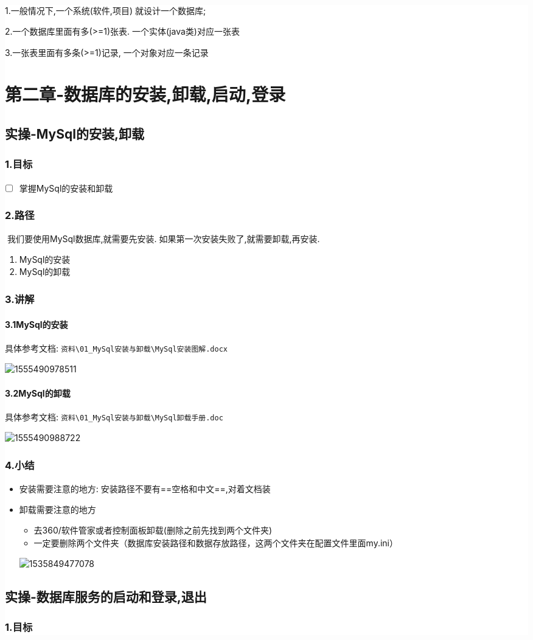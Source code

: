 1.一般情况下,一个系统(软件,项目) 就设计一个数据库; 

2.一个数据库里面有多(>=1)张表. 一个实体(java类)对应一张表

3.一张表里面有多条(>=1)记录, 一个对象对应一条记录



# 第二章-数据库的安装,卸载,启动,登录   #

## 实操-MySql的安装,卸载

### 1.目标

- [ ] 掌握MySql的安装和卸载

### 2.路径

​	我们要使用MySql数据库,就需要先安装. 如果第一次安装失败了,就需要卸载,再安装.

1. MySql的安装
2. MySql的卸载  

### 3.讲解

#### 3.1MySql的安装

具体参考文档: `资料\01_MySql安装与卸载\MySql安装图解.docx`

![1555490978511](img/1555490978511.png) 

#### 3.2MySql的卸载  

具体参考文档: `资料\01_MySql安装与卸载\MySql卸载手册.doc`

![1555490988722](img/1555490988722.png) 

### 4.小结

+ 安装需要注意的地方: 安装路径不要有==空格和中文==,对着文档装

+ 卸载需要注意的地方

  + 去360/软件管家或者控制面板卸载(删除之前先找到两个文件夹)
  + 一定要删除两个文件夹（数据库安装路径和数据存放路径，这两个文件夹在配置文件里面my.ini）

  ![1535849477078](img/1535849477078.png)



## 实操-数据库服务的启动和登录,退出

### 1.目标
